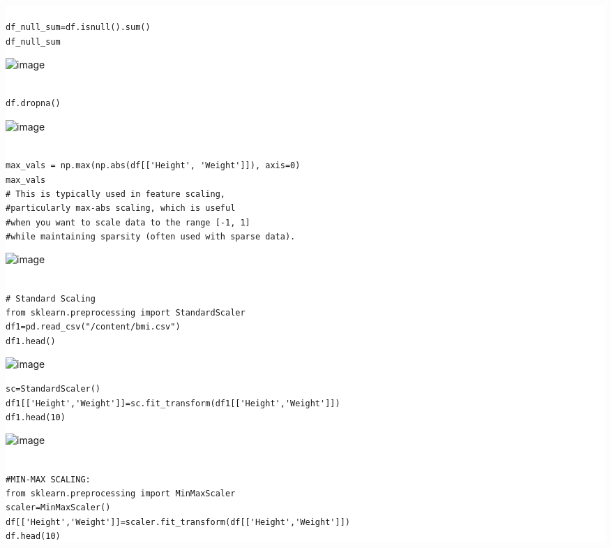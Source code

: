 
```

df_null_sum=df.isnull().sum()
df_null_sum

```

<img width="1461" height="346" alt="image" src="https://github.com/user-attachments/assets/0f121b32-1059-4b78-bb18-c9a9bcd7574c" />


```

df.dropna()

```

<img width="1402" height="586" alt="image" src="https://github.com/user-attachments/assets/cff1e7c5-fc6a-46cd-b664-c99102ef8f12" />


```

max_vals = np.max(np.abs(df[['Height', 'Weight']]), axis=0)
max_vals
# This is typically used in feature scaling,
#particularly max-abs scaling, which is useful
#when you want to scale data to the range [-1, 1]
#while maintaining sparsity (often used with sparse data).

```

<img width="1387" height="367" alt="image" src="https://github.com/user-attachments/assets/8d3f251f-3905-4570-8fa3-b30253c219c5" />

```

# Standard Scaling
from sklearn.preprocessing import StandardScaler
df1=pd.read_csv("/content/bmi.csv")
df1.head()

```

<img width="1408" height="451" alt="image" src="https://github.com/user-attachments/assets/741c46c8-8965-454e-9a9c-177eeb3d1eec" />

```
sc=StandardScaler()
df1[['Height','Weight']]=sc.fit_transform(df1[['Height','Weight']])
df1.head(10)

```

<img width="1399" height="614" alt="image" src="https://github.com/user-attachments/assets/3bf447ce-ccbd-4f1f-821e-e97d280fc5e6" />


```

#MIN-MAX SCALING:
from sklearn.preprocessing import MinMaxScaler
scaler=MinMaxScaler()
df[['Height','Weight']]=scaler.fit_transform(df[['Height','Weight']])
df.head(10)

```

